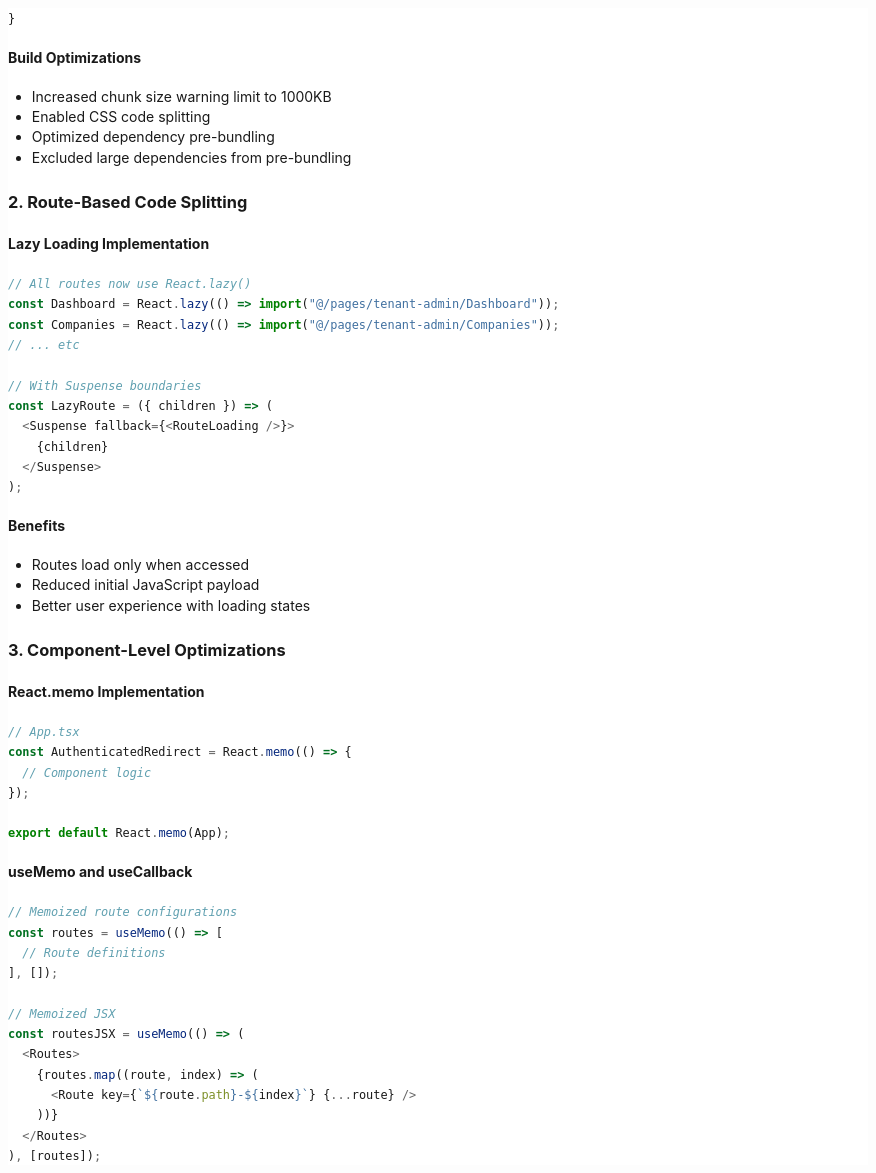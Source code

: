 ```typescript
}
```

#### Build Optimizations
- Increased chunk size warning limit to 1000KB
- Enabled CSS code splitting
- Optimized dependency pre-bundling
- Excluded large dependencies from pre-bundling

### 2. Route-Based Code Splitting

#### Lazy Loading Implementation
```typescript
// All routes now use React.lazy()
const Dashboard = React.lazy(() => import("@/pages/tenant-admin/Dashboard"));
const Companies = React.lazy(() => import("@/pages/tenant-admin/Companies"));
// ... etc

// With Suspense boundaries
const LazyRoute = ({ children }) => (
  <Suspense fallback={<RouteLoading />}>
    {children}
  </Suspense>
);
```

#### Benefits
- Routes load only when accessed
- Reduced initial JavaScript payload
- Better user experience with loading states

### 3. Component-Level Optimizations

#### React.memo Implementation
```typescript
// App.tsx
const AuthenticatedRedirect = React.memo(() => {
  // Component logic
});

export default React.memo(App);
```

#### useMemo and useCallback
```typescript
// Memoized route configurations
const routes = useMemo(() => [
  // Route definitions
], []);

// Memoized JSX
const routesJSX = useMemo(() => (
  <Routes>
    {routes.map((route, index) => (
      <Route key={`${route.path}-${index}`} {...route} />
    ))}
  </Routes>
), [routes]);
```

